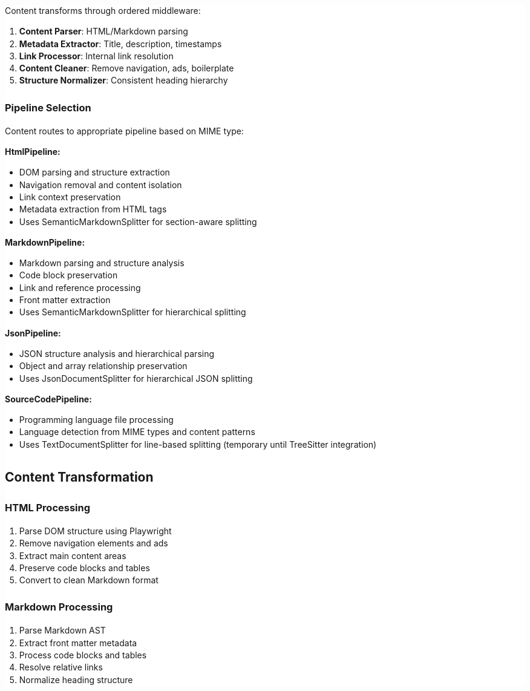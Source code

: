 Content transforms through ordered middleware:

1. **Content Parser**: HTML/Markdown parsing
2. **Metadata Extractor**: Title, description, timestamps
3. **Link Processor**: Internal link resolution
4. **Content Cleaner**: Remove navigation, ads, boilerplate
5. **Structure Normalizer**: Consistent heading hierarchy

### Pipeline Selection

Content routes to appropriate pipeline based on MIME type:

**HtmlPipeline:**

- DOM parsing and structure extraction
- Navigation removal and content isolation
- Link context preservation
- Metadata extraction from HTML tags
- Uses SemanticMarkdownSplitter for section-aware splitting

**MarkdownPipeline:**

- Markdown parsing and structure analysis
- Code block preservation
- Link and reference processing
- Front matter extraction
- Uses SemanticMarkdownSplitter for hierarchical splitting

**JsonPipeline:**

- JSON structure analysis and hierarchical parsing
- Object and array relationship preservation
- Uses JsonDocumentSplitter for hierarchical JSON splitting

**SourceCodePipeline:**

- Programming language file processing
- Language detection from MIME types and content patterns
- Uses TextDocumentSplitter for line-based splitting (temporary until TreeSitter integration)

## Content Transformation

### HTML Processing

1. Parse DOM structure using Playwright
2. Remove navigation elements and ads
3. Extract main content areas
4. Preserve code blocks and tables
5. Convert to clean Markdown format

### Markdown Processing

1. Parse Markdown AST
2. Extract front matter metadata
3. Process code blocks and tables
4. Resolve relative links
5. Normalize heading structure
